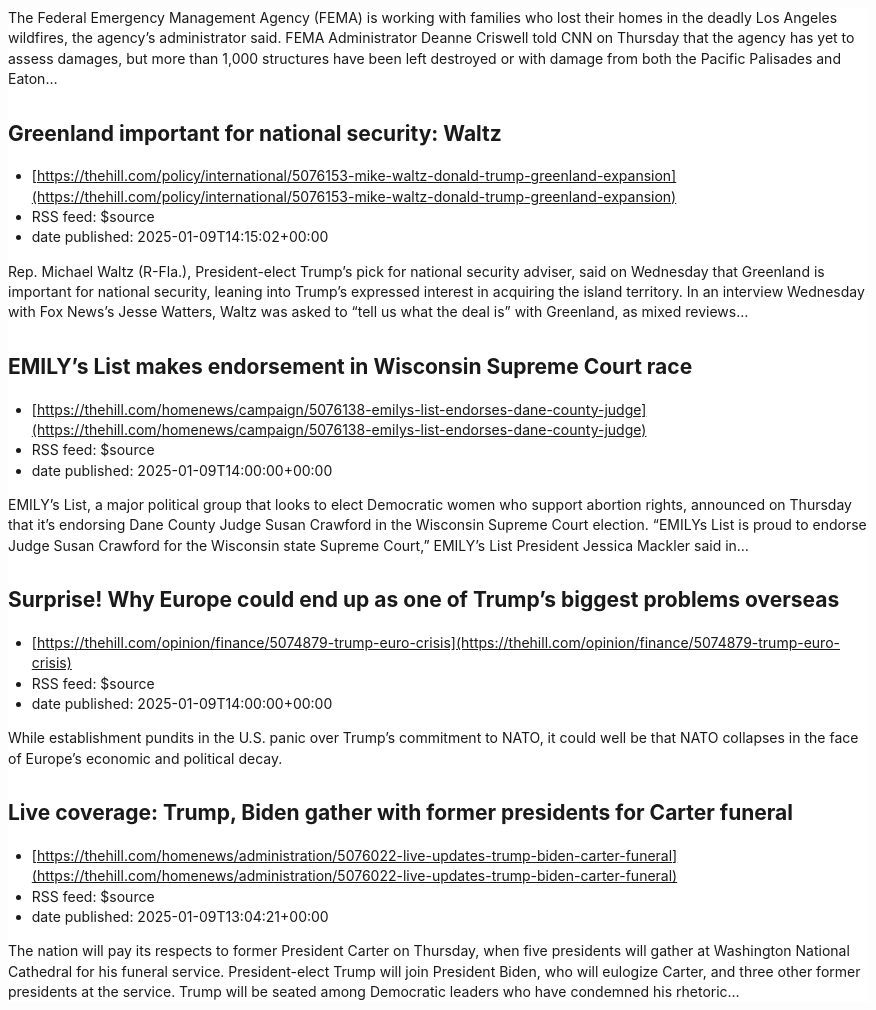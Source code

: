 The Federal Emergency Management Agency (FEMA) is working with families who lost their homes in the deadly Los Angeles wildfires, the agency&#8217;s administrator said. FEMA Administrator Deanne Criswell&#160;told CNN&#160;on Thursday that the agency has yet to assess damages, but&#160;more than 1,000 structures&#160;have been left destroyed or with damage from both the Pacific Palisades and Eaton&#8230;

## Greenland important for national security: Waltz
 - [https://thehill.com/policy/international/5076153-mike-waltz-donald-trump-greenland-expansion](https://thehill.com/policy/international/5076153-mike-waltz-donald-trump-greenland-expansion)
 - RSS feed: $source
 - date published: 2025-01-09T14:15:02+00:00

Rep. Michael Waltz (R-Fla.), President-elect Trump’s pick for national security adviser, said on Wednesday that Greenland is important for national security, leaning into Trump&#8217;s expressed interest in acquiring the island territory. In an interview Wednesday with Fox News&#8217;s Jesse Watters, Waltz was asked to &#8220;tell us what the deal is&#8221; with Greenland, as mixed reviews&#8230;

## EMILY’s List makes endorsement in Wisconsin Supreme Court race
 - [https://thehill.com/homenews/campaign/5076138-emilys-list-endorses-dane-county-judge](https://thehill.com/homenews/campaign/5076138-emilys-list-endorses-dane-county-judge)
 - RSS feed: $source
 - date published: 2025-01-09T14:00:00+00:00

EMILY’s List, a major political group that looks to elect Democratic women who support abortion rights, announced on Thursday that it’s endorsing Dane County Judge Susan Crawford in the Wisconsin Supreme Court election. “EMILYs List is proud to endorse Judge Susan Crawford for the Wisconsin state Supreme Court,” EMILY’s List President Jessica Mackler said in&#8230;

## Surprise! Why Europe could end up as one of Trump’s biggest problems overseas
 - [https://thehill.com/opinion/finance/5074879-trump-euro-crisis](https://thehill.com/opinion/finance/5074879-trump-euro-crisis)
 - RSS feed: $source
 - date published: 2025-01-09T14:00:00+00:00

While establishment pundits in the U.S. panic over Trump’s commitment to NATO, it could well be that NATO collapses in the face of Europe’s economic and political decay.

## Live coverage: Trump, Biden gather with former presidents for Carter funeral
 - [https://thehill.com/homenews/administration/5076022-live-updates-trump-biden-carter-funeral](https://thehill.com/homenews/administration/5076022-live-updates-trump-biden-carter-funeral)
 - RSS feed: $source
 - date published: 2025-01-09T13:04:21+00:00

The nation will pay its respects to former President Carter on Thursday, when five presidents will gather at Washington National Cathedral for his funeral service. President-elect Trump will join President Biden, who will eulogize Carter, and three other former presidents at the service. Trump will be seated among Democratic leaders who have condemned his rhetoric&#8230;
